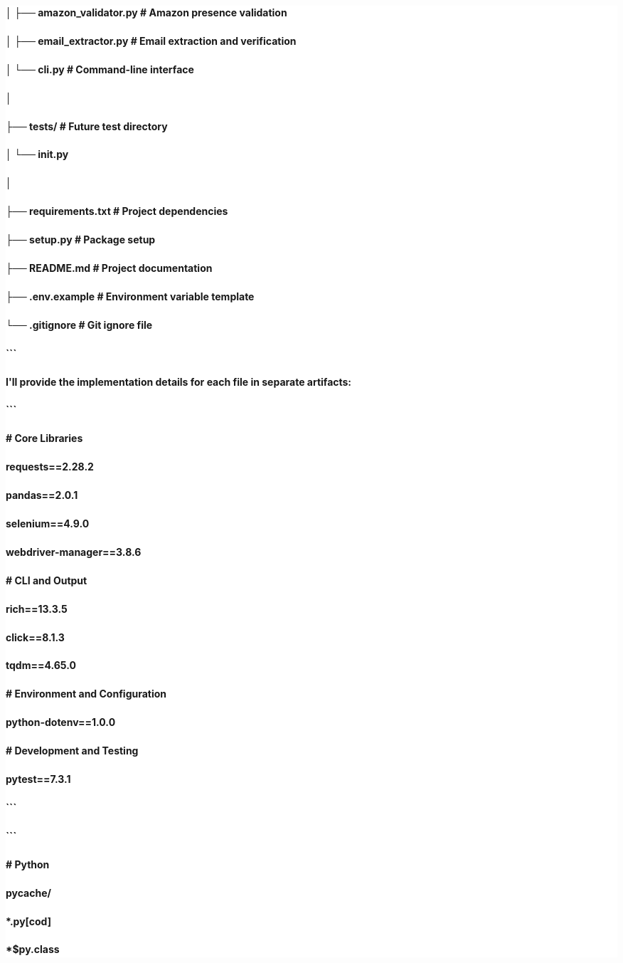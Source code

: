 #### │   ├── amazon_validator.py     # Amazon presence validation  
#### │   ├── email_extractor.py      # Email extraction and verification  
#### │   └── cli.py              # Command-line interface  
#### │  
#### ├── tests/                  # Future test directory  
#### │   └── __init__.py  
#### │  
#### ├── requirements.txt        # Project dependencies  
#### ├── setup.py                # Package setup  
#### ├── README.md               # Project documentation  
#### ├── .env.example            # Environment variable template  
#### └── .gitignore              # Git ignore file  
#### ```  
####   
####   
#### I'll provide the implementation details for each file in separate artifacts:  
####   
####   
####   
#### ```  
#### # Core Libraries  
#### requests==2.28.2  
#### pandas==2.0.1  
#### selenium==4.9.0  
#### webdriver-manager==3.8.6  
####   
#### # CLI and Output  
#### rich==13.3.5  
#### click==8.1.3  
#### tqdm==4.65.0  
####   
#### # Environment and Configuration  
#### python-dotenv==1.0.0  
####   
#### # Development and Testing  
#### pytest==7.3.1  
#### ```  
####   
####   
####   
####   
#### ```  
#### # Python  
#### __pycache__/  
#### *.py[cod]  
#### *$py.class  